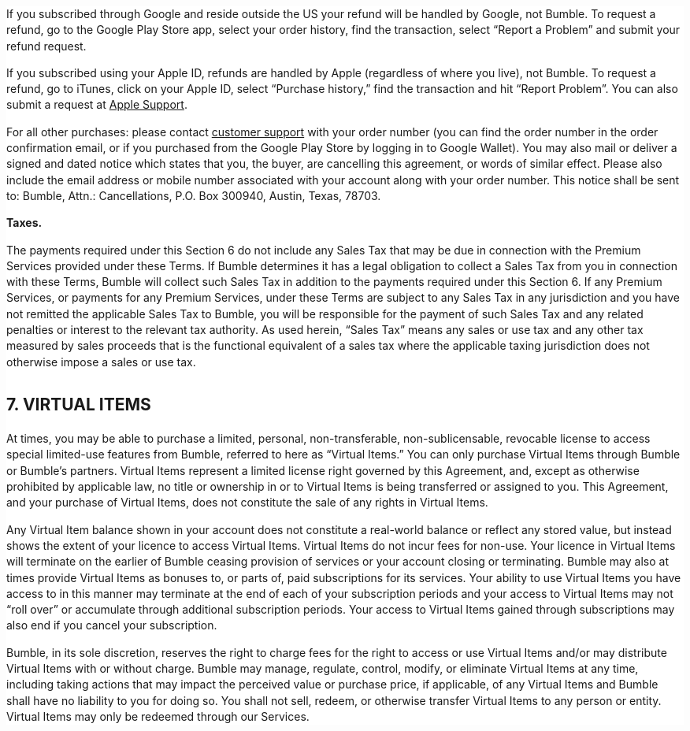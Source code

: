 If you subscribed through Google and reside outside the US your refund will be handled by Google, not Bumble. To request a refund, go to the Google Play Store app, select your order history, find the transaction, select “Report a Problem” and submit your refund request.

If you subscribed using your Apple ID, refunds are handled by Apple (regardless of where you live), not Bumble. To request a refund, go to iTunes, click on your Apple ID, select “Purchase history,” find the transaction and hit “Report Problem”. You can also submit a request at [Apple Support](https://getsupport.apple.com/).

For all other purchases: please contact [customer support](https://bumble.com/en/help/#contact-us) with your order number (you can find the order number in the order confirmation email, or if you purchased from the Google Play Store by logging in to Google Wallet). You may also mail or deliver a signed and dated notice which states that you, the buyer, are cancelling this agreement, or words of similar effect. Please also include the email address or mobile number associated with your account along with your order number. This notice shall be sent to: Bumble, Attn.: Cancellations, P.O. Box 300940, Austin, Texas, 78703.

**Taxes.**

The payments required under this Section 6 do not include any Sales Tax that may be due in connection with the Premium Services provided under these Terms. If Bumble determines it has a legal obligation to collect a Sales Tax from you in connection with these Terms, Bumble will collect such Sales Tax in addition to the payments required under this Section 6. If any Premium Services, or payments for any Premium Services, under these Terms are subject to any Sales Tax in any jurisdiction and you have not remitted the applicable Sales Tax to Bumble, you will be responsible for the payment of such Sales Tax and any related penalties or interest to the relevant tax authority. As used herein, “Sales Tax” means any sales or use tax and any other tax measured by sales proceeds that is the functional equivalent of a sales tax where the applicable taxing jurisdiction does not otherwise impose a sales or use tax.

7\. VIRTUAL ITEMS
-----------------

At times, you may be able to purchase a limited, personal, non-transferable, non-sublicensable, revocable license to access special limited-use features from Bumble, referred to here as “Virtual Items.” You can only purchase Virtual Items through Bumble or Bumble’s partners. Virtual Items represent a limited license right governed by this Agreement, and, except as otherwise prohibited by applicable law, no title or ownership in or to Virtual Items is being transferred or assigned to you. This Agreement, and your purchase of Virtual Items, does not constitute the sale of any rights in Virtual Items.

Any Virtual Item balance shown in your account does not constitute a real-world balance or reflect any stored value, but instead shows the extent of your licence to access Virtual Items. Virtual Items do not incur fees for non-use. Your licence in Virtual Items will terminate on the earlier of Bumble ceasing provision of services or your account closing or terminating. Bumble may also at times provide Virtual Items as bonuses to, or parts of, paid subscriptions for its services. Your ability to use Virtual Items you have access to in this manner may terminate at the end of each of your subscription periods and your access to Virtual Items may not “roll over” or accumulate through additional subscription periods. Your access to Virtual Items gained through subscriptions may also end if you cancel your subscription.

Bumble, in its sole discretion, reserves the right to charge fees for the right to access or use Virtual Items and/or may distribute Virtual Items with or without charge. Bumble may manage, regulate, control, modify, or eliminate Virtual Items at any time, including taking actions that may impact the perceived value or purchase price, if applicable, of any Virtual Items and Bumble shall have no liability to you for doing so. You shall not sell, redeem, or otherwise transfer Virtual Items to any person or entity. Virtual Items may only be redeemed through our Services.
